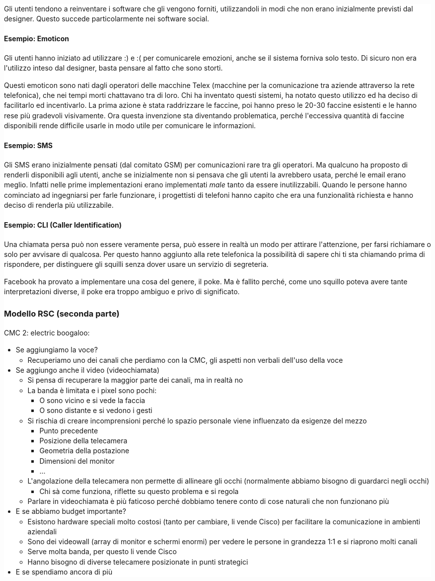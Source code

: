 Gli utenti tendono a reinventare i software che gli vengono forniti, utilizzandoli in modi che non erano inizialmente previsti dal designer. Questo succede particolarmente nei software social.

#### Esempio: Emoticon

Gli utenti hanno iniziato ad utilizzare :) e :( per comunicarele emozioni, anche se il sistema forniva solo testo. Di sicuro non era l'utilizzo inteso dal designer, basta pensare al fatto che sono storti.

Questi emoticon sono nati dagli operatori delle macchine Telex (macchine per la comunicazione tra aziende attraverso la rete telefonica), che nei tempi morti chattavano tra di loro.
Chi ha inventato questi sistemi, ha notato questo utilizzo ed ha deciso di facilitarlo ed incentivarlo. La prima azione è stata raddrizzare le faccine, poi hanno preso le 20-30 faccine esistenti e le hanno rese più gradevoli visivamente.
Ora questa invenzione sta diventando problematica, perché l'eccessiva quantità di faccine disponibili rende difficile usarle in modo utile per comunicare le informazioni.

#### Esempio: SMS

Gli SMS erano inizialmente pensati (dal comitato GSM) per comunicazioni rare tra gli operatori. Ma qualcuno ha proposto di renderli disponibili agli utenti, anche se inizialmente non si pensava che gli utenti la avrebbero usata, perché le email erano meglio. Infatti nelle prime implementazioni erano implementati *male* tanto da essere inutilizzabili.
Quando le persone hanno cominciato ad ingegniarsi per farle funzionare, i progettisti di telefoni hanno capito che era una funzionalità richiesta e hanno deciso di renderla più utilizzabile.

#### Esempio: CLI (Caller Identification)

Una chiamata persa può non essere veramente persa, può essere in realtà un modo per attirare l'attenzione, per farsi richiamare o solo per avvisare di qualcosa.
Per questo hanno aggiunto alla rete telefonica la possibilità di sapere chi ti sta chiamando prima di rispondere, per distinguere gli squilli senza dover usare un servizio di segreteria.

Facebook ha provato a implementare una cosa del genere, il poke. Ma è fallito perché, come uno squillo poteva avere tante interpretazioni diverse, il poke era troppo ambiguo e privo di significato.

### Modello RSC (seconda parte)

CMC 2: electric boogaloo:
* Se aggiungiamo la voce?
  * Recuperiamo uno dei canali che perdiamo con la CMC, gli aspetti non verbali dell'uso della voce
* Se aggiungo anche il video (videochiamata)
  * Si pensa di recuperare la maggior parte dei canali, ma in realtà no
  * La banda è limitata e i pixel sono pochi:
    * O sono vicino e si vede la faccia 
    * O sono distante e si vedono i gesti
  * Si rischia di creare incomprensioni perché lo spazio personale viene influenzato da esigenze del mezzo
    * Punto precedente
    * Posizione della telecamera
    * Geometria della postazione
    * Dimensioni del monitor
    * ...
  * L'angolazione della telecamera non permette di allineare gli occhi (normalmente abbiamo bisogno di guardarci negli occhi)
    * Chi sà come funziona, riflette su questo problema e si regola
  * Parlare in videochiamata è più faticoso perché dobbiamo tenere conto di cose naturali che non funzionano più
* E se abbiamo budget importante?
  * Esistono hardware speciali molto costosi (tanto per cambiare, li vende Cisco) per facilitare la comunicazione in ambienti aziendali
  * Sono dei videowall (array di monitor e schermi enormi) per vedere le persone in grandezza 1:1 e si riaprono molti canali
  * Serve molta banda, per questo li vende Cisco
  * Hanno bisogno di diverse telecamere posizionate in punti strategici
* E se spendiamo ancora di più